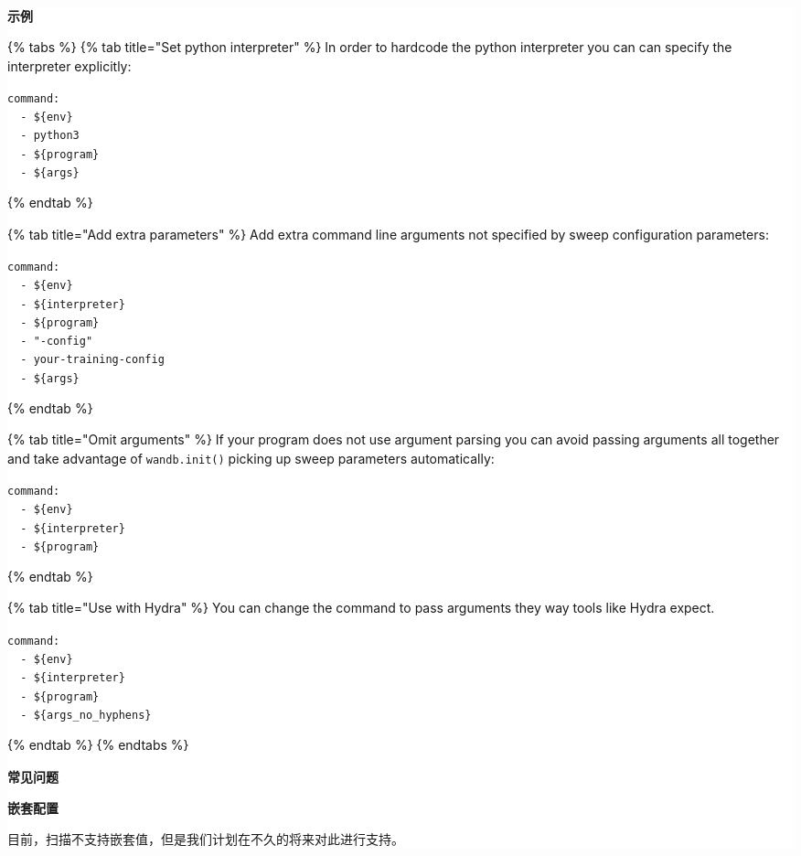 **示例**

{% tabs %}
{% tab title="Set python interpreter" %}
In order to hardcode the python interpreter you can can specify the interpreter explicitly:

```text
command:
  - ${env}
  - python3
  - ${program}
  - ${args}
```
{% endtab %}

{% tab title="Add extra parameters" %}
Add extra command line arguments not specified by sweep configuration parameters:

```text
command:
  - ${env}
  - ${interpreter}
  - ${program}
  - "-config"
  - your-training-config
  - ${args}
```
{% endtab %}

{% tab title="Omit arguments" %}
If your program does not use argument parsing you can avoid passing arguments all together and take advantage of `wandb.init()` picking up sweep parameters automatically:

```text
command:
  - ${env}
  - ${interpreter}
  - ${program}
```
{% endtab %}

{% tab title="Use with Hydra" %}
You can change the command to pass arguments they way tools like Hydra expect.

```text
command:
  - ${env}
  - ${interpreter}
  - ${program}
  - ${args_no_hyphens}
```
{% endtab %}
{% endtabs %}

**常见问题**

**嵌套配置**

目前，扫描不支持嵌套值，但是我们计划在不久的将来对此进行支持。


